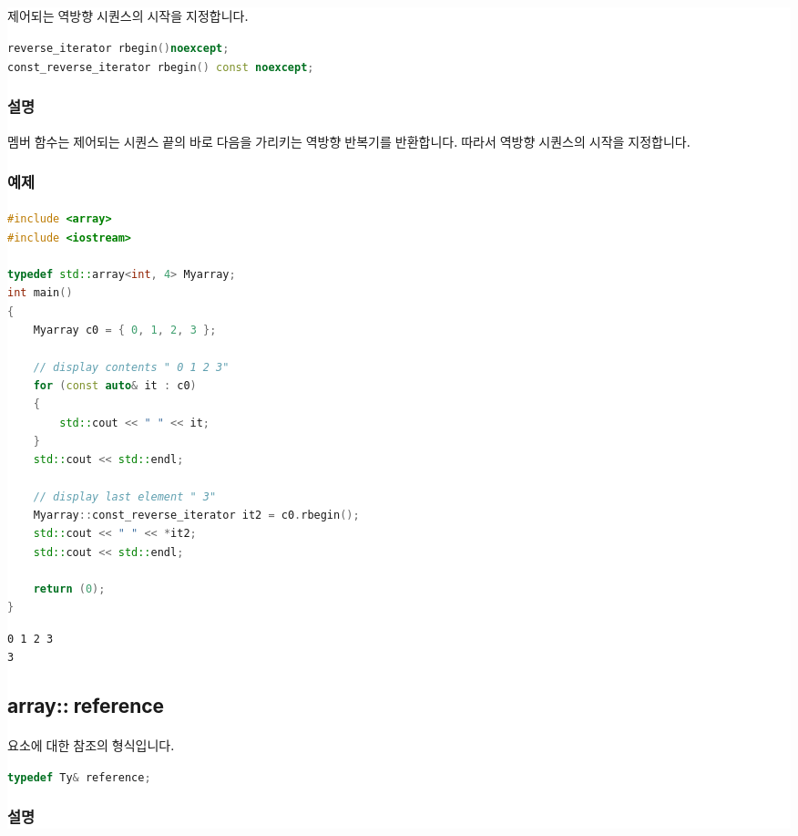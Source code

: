 제어되는 역방향 시퀀스의 시작을 지정합니다.

```cpp
reverse_iterator rbegin()noexcept;
const_reverse_iterator rbegin() const noexcept;
```

### <a name="remarks"></a>설명

멤버 함수는 제어되는 시퀀스 끝의 바로 다음을 가리키는 역방향 반복기를 반환합니다. 따라서 역방향 시퀀스의 시작을 지정합니다.

### <a name="example"></a>예제

```cpp
#include <array>
#include <iostream>

typedef std::array<int, 4> Myarray;
int main()
{
    Myarray c0 = { 0, 1, 2, 3 };

    // display contents " 0 1 2 3"
    for (const auto& it : c0)
    {
        std::cout << " " << it;
    }
    std::cout << std::endl;

    // display last element " 3"
    Myarray::const_reverse_iterator it2 = c0.rbegin();
    std::cout << " " << *it2;
    std::cout << std::endl;

    return (0);
}
```

```Output
0 1 2 3
3
```

## <a name="arrayreference"></a><a name="reference"></a> array:: reference

요소에 대한 참조의 형식입니다.

```cpp
typedef Ty& reference;
```

### <a name="remarks"></a>설명
